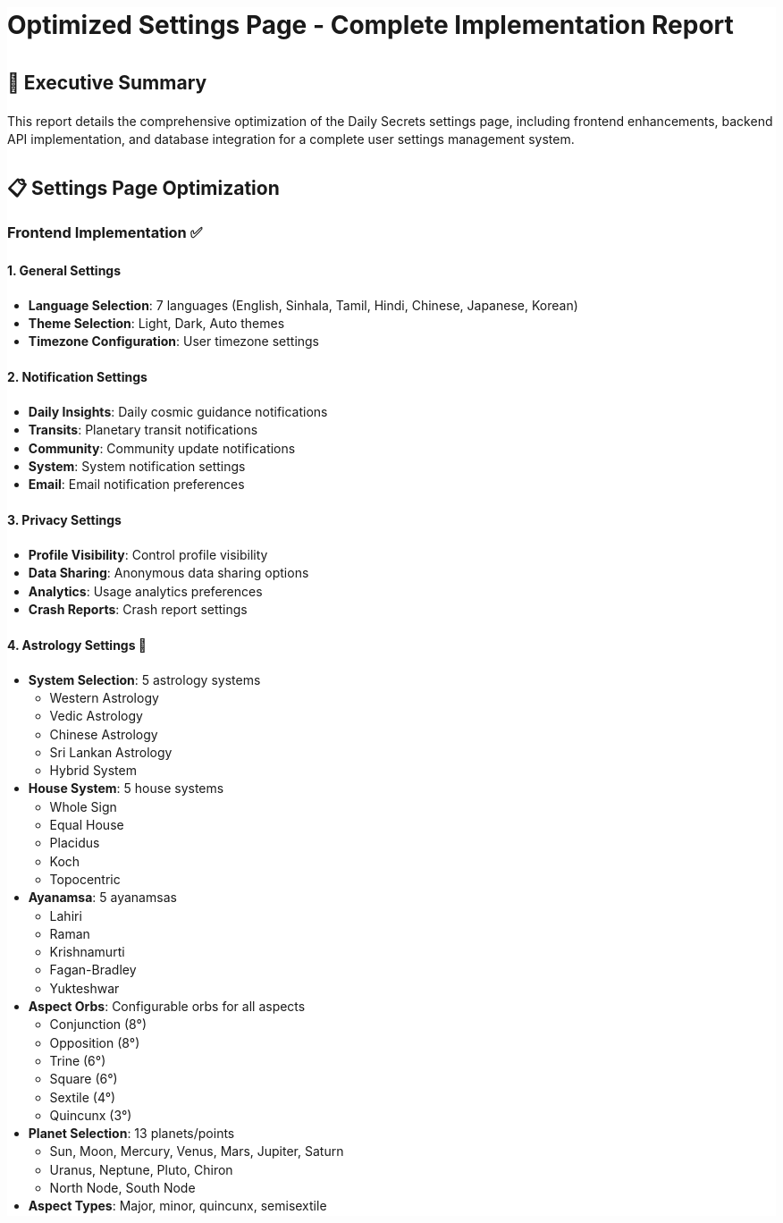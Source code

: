 # Optimized Settings Page - Complete Implementation Report

## 🎯 **Executive Summary**

This report details the comprehensive optimization of the Daily Secrets settings page, including frontend enhancements, backend API implementation, and database integration for a complete user settings management system.

## 📋 **Settings Page Optimization**

### **Frontend Implementation** ✅

#### **1. General Settings**
- **Language Selection**: 7 languages (English, Sinhala, Tamil, Hindi, Chinese, Japanese, Korean)
- **Theme Selection**: Light, Dark, Auto themes
- **Timezone Configuration**: User timezone settings

#### **2. Notification Settings**
- **Daily Insights**: Daily cosmic guidance notifications
- **Transits**: Planetary transit notifications  
- **Community**: Community update notifications
- **System**: System notification settings
- **Email**: Email notification preferences

#### **3. Privacy Settings**
- **Profile Visibility**: Control profile visibility
- **Data Sharing**: Anonymous data sharing options
- **Analytics**: Usage analytics preferences
- **Crash Reports**: Crash report settings

#### **4. Astrology Settings** 🌟
- **System Selection**: 5 astrology systems
  - Western Astrology
  - Vedic Astrology
  - Chinese Astrology
  - Sri Lankan Astrology
  - Hybrid System
- **House System**: 5 house systems
  - Whole Sign
  - Equal House
  - Placidus
  - Koch
  - Topocentric
- **Ayanamsa**: 5 ayanamsas
  - Lahiri
  - Raman
  - Krishnamurti
  - Fagan-Bradley
  - Yukteshwar
- **Aspect Orbs**: Configurable orbs for all aspects
  - Conjunction (8°)
  - Opposition (8°)
  - Trine (6°)
  - Square (6°)
  - Sextile (4°)
  - Quincunx (3°)
- **Planet Selection**: 13 planets/points
  - Sun, Moon, Mercury, Venus, Mars, Jupiter, Saturn
  - Uranus, Neptune, Pluto, Chiron
  - North Node, South Node
- **Aspect Types**: Major, minor, quincunx, semisextile